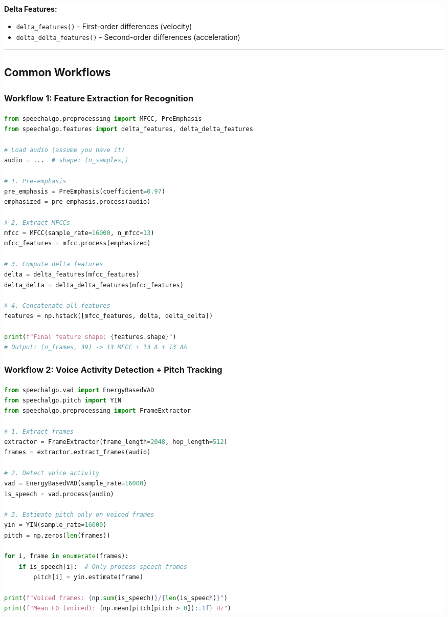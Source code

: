 **Delta Features:**
- `delta_features()` - First-order differences (velocity)
- `delta_delta_features()` - Second-order differences (acceleration)

---

## Common Workflows

### Workflow 1: Feature Extraction for Recognition

```python
from speechalgo.preprocessing import MFCC, PreEmphasis
from speechalgo.features import delta_features, delta_delta_features

# Load audio (assume you have it)
audio = ...  # shape: (n_samples,)

# 1. Pre-emphasis
pre_emphasis = PreEmphasis(coefficient=0.97)
emphasized = pre_emphasis.process(audio)

# 2. Extract MFCCs
mfcc = MFCC(sample_rate=16000, n_mfcc=13)
mfcc_features = mfcc.process(emphasized)

# 3. Compute delta features
delta = delta_features(mfcc_features)
delta_delta = delta_delta_features(mfcc_features)

# 4. Concatenate all features
features = np.hstack([mfcc_features, delta, delta_delta])

print(f"Final feature shape: {features.shape}")
# Output: (n_frames, 39) -> 13 MFCC + 13 Δ + 13 ΔΔ
```

### Workflow 2: Voice Activity Detection + Pitch Tracking

```python
from speechalgo.vad import EnergyBasedVAD
from speechalgo.pitch import YIN
from speechalgo.preprocessing import FrameExtractor

# 1. Extract frames
extractor = FrameExtractor(frame_length=2048, hop_length=512)
frames = extractor.extract_frames(audio)

# 2. Detect voice activity
vad = EnergyBasedVAD(sample_rate=16000)
is_speech = vad.process(audio)

# 3. Estimate pitch only on voiced frames
yin = YIN(sample_rate=16000)
pitch = np.zeros(len(frames))

for i, frame in enumerate(frames):
    if is_speech[i]:  # Only process speech frames
        pitch[i] = yin.estimate(frame)

print(f"Voiced frames: {np.sum(is_speech)}/{len(is_speech)}")
print(f"Mean F0 (voiced): {np.mean(pitch[pitch > 0]):.1f} Hz")
```
